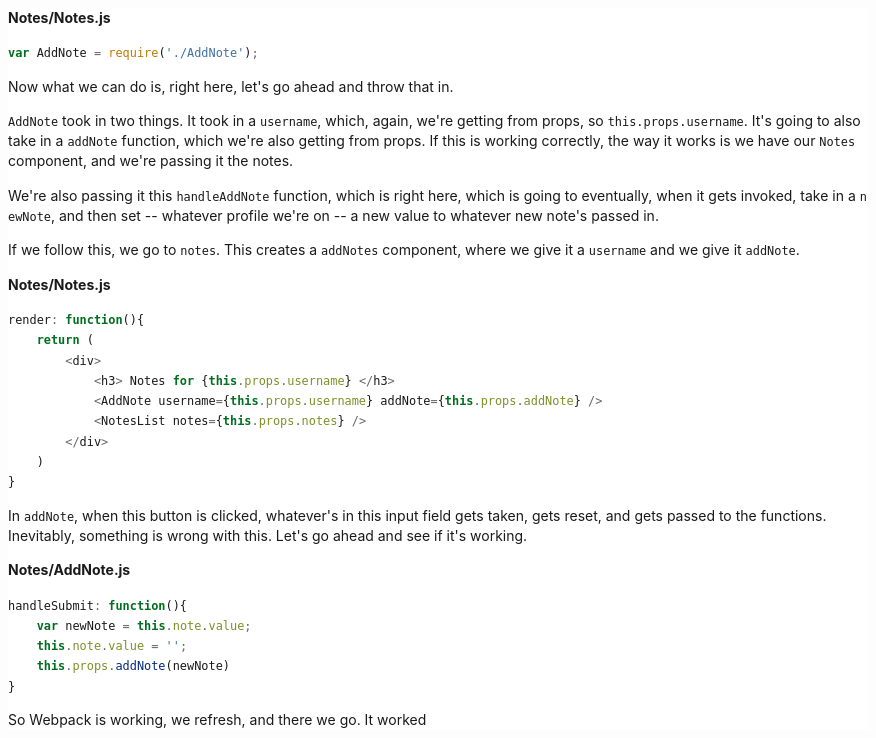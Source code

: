 **Notes/Notes.js**
``` javascript
var AddNote = require('./AddNote'); 
```
Now what we can do is, right here, let's go ahead and throw that in.

`AddNote` took in two things. It took in a `username`, which, again, we're getting from props, so `this.props.username`. It's going to also take in a `addNote` function, which we're also getting from props. If this is working correctly, the way it works is we have our `Notes` component, and we're passing it the notes.

We're also passing it this `handleAddNote` function, which is right here, which is going to eventually, when it gets invoked, take in a `newNote`, and then set -- whatever profile we're on -- a new value to whatever new note's passed in.

If we follow this, we go to `notes`. This creates a `addNotes` component, where we give it a `username` and we give it `addNote`.

**Notes/Notes.js**
``` javascript	
render: function(){
	return (
		<div>
			<h3> Notes for {this.props.username} </h3>
			<AddNote username={this.props.username} addNote={this.props.addNote} />
			<NotesList notes={this.props.notes} />
		</div>
  	)
}
```
In `addNote`, when this button is clicked, whatever's in this input field gets taken, gets reset, and gets passed to the functions. Inevitably, something is wrong with this. Let's go ahead and see if it's working.

**Notes/AddNote.js**
``` javascript
handleSubmit: function(){
	var newNote = this.note.value;
	this.note.value = '';
	this.props.addNote(newNote)
}
```
So Webpack is working, we refresh, and there we go. It worked